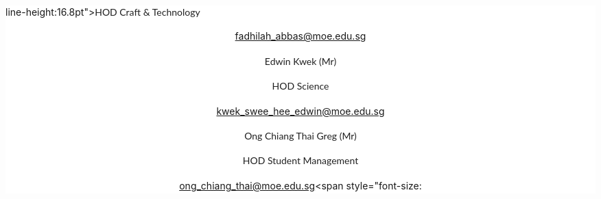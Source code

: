   line-height:16.8pt"><span style="font-size:10.5pt;font-family:&quot;Lato&quot;,sans-serif;
  mso-fareast-font-family:&quot;Times New Roman&quot;;mso-bidi-font-family:Calibri;
  mso-bidi-theme-font:minor-latin;color:#222222">HOD Craft &amp; Technology</span></p></td><td width="302" style="width:226.2pt;border-top:none;border-left:none;
  border-bottom:solid black 1.0pt;border-right:solid black 1.0pt;mso-border-top-alt:
  solid black .75pt;mso-border-left-alt:solid black .75pt;mso-border-alt:solid black .75pt;
  padding:5.25pt 5.25pt 5.25pt 5.25pt"><p class="MsoNormal" align="center" style="margin-bottom:0in;text-align:center;
  line-height:16.8pt"><a href="mailto:fadhilah_abbas@moe.edu.sg"><span style="font-size:10.5pt;font-family:&quot;Lato&quot;,sans-serif;mso-fareast-font-family:
  &quot;Times New Roman&quot;;mso-bidi-font-family:Calibri;mso-bidi-theme-font:minor-latin;
  color:#4067AE">fadhilah_abbas@moe.edu.sg</span></a><span style="font-size:
  10.5pt;font-family:&quot;Lato&quot;,sans-serif;mso-fareast-font-family:&quot;Times New Roman&quot;;
  mso-bidi-font-family:Calibri;mso-bidi-theme-font:minor-latin;color:#222222"></span></p></td></tr><tr style="mso-yfti-irow:14"><td width="196" style="width:147.1pt;border:solid black 1.0pt;border-top:none;
  mso-border-top-alt:solid black .75pt;mso-border-alt:solid black .75pt;
  padding:5.25pt 5.25pt 5.25pt 5.25pt"><p class="MsoNormal" align="center" style="margin-bottom:0in;text-align:center;
  line-height:16.8pt"><span style="font-size:10.5pt;font-family:&quot;Lato&quot;,sans-serif;
  mso-fareast-font-family:&quot;Times New Roman&quot;;mso-bidi-font-family:Calibri;
  mso-bidi-theme-font:minor-latin;color:#222222">Edwin Kwek (Mr)</span></p></td><td width="174" style="width:130.3pt;border-top:none;border-left:none;
  border-bottom:solid black 1.0pt;border-right:solid black 1.0pt;mso-border-top-alt:
  solid black .75pt;mso-border-left-alt:solid black .75pt;mso-border-alt:solid black .75pt;
  padding:5.25pt 5.25pt 5.25pt 5.25pt"><p class="MsoNormal" align="center" style="margin-bottom:0in;text-align:center;
  line-height:16.8pt"><span style="font-size:10.5pt;font-family:&quot;Lato&quot;,sans-serif;
  mso-fareast-font-family:&quot;Times New Roman&quot;;mso-bidi-font-family:Calibri;
  mso-bidi-theme-font:minor-latin;color:#222222">HOD Science</span></p></td><td width="302" style="width:226.2pt;border-top:none;border-left:none;
  border-bottom:solid black 1.0pt;border-right:solid black 1.0pt;mso-border-top-alt:
  solid black .75pt;mso-border-left-alt:solid black .75pt;mso-border-alt:solid black .75pt;
  padding:5.25pt 5.25pt 5.25pt 5.25pt"><p class="MsoNormal" align="center" style="margin-bottom:0in;text-align:center;
  line-height:16.8pt"><a href="mailto:kwek_swee_hee_edwin@moe.edu.sg"><span style="font-size:10.5pt;font-family:&quot;Lato&quot;,sans-serif;color:#4067AE">kwek_swee_hee_edwin@moe.edu.sg</span></a><u><span style="font-size:10.5pt;font-family:&quot;Lato&quot;,sans-serif;mso-fareast-font-family:
  &quot;Times New Roman&quot;;mso-bidi-font-family:Calibri;mso-bidi-theme-font:minor-latin;
  color:#222222"></span></u></p></td></tr><tr style="mso-yfti-irow:15"><td width="196" style="width:147.1pt;border:solid black 1.0pt;border-top:none;
  mso-border-top-alt:solid black .75pt;mso-border-alt:solid black .75pt;
  padding:5.25pt 5.25pt 5.25pt 5.25pt"><p class="MsoNormal" align="center" style="margin-bottom:0in;text-align:center;
  line-height:16.8pt"><span style="font-size:10.5pt;font-family:&quot;Lato&quot;,sans-serif;
  mso-fareast-font-family:&quot;Times New Roman&quot;;mso-bidi-font-family:Calibri;
  mso-bidi-theme-font:minor-latin;color:#222222">Ong Chiang Thai Greg (Mr)</span></p></td><td width="174" style="width:130.3pt;border-top:none;border-left:none;
  border-bottom:solid black 1.0pt;border-right:solid black 1.0pt;mso-border-top-alt:
  solid black .75pt;mso-border-left-alt:solid black .75pt;mso-border-alt:solid black .75pt;
  padding:5.25pt 5.25pt 5.25pt 5.25pt"><p class="MsoNormal" align="center" style="margin-bottom:0in;text-align:center;
  line-height:16.8pt"><span style="font-size:10.5pt;font-family:&quot;Lato&quot;,sans-serif;
  mso-fareast-font-family:&quot;Times New Roman&quot;;mso-bidi-font-family:Calibri;
  mso-bidi-theme-font:minor-latin;color:#222222">HOD Student Management</span></p></td><td width="302" style="width:226.2pt;border-top:none;border-left:none;
  border-bottom:solid black 1.0pt;border-right:solid black 1.0pt;mso-border-top-alt:
  solid black .75pt;mso-border-left-alt:solid black .75pt;mso-border-alt:solid black .75pt;
  padding:5.25pt 5.25pt 5.25pt 5.25pt"><p class="MsoNormal" align="center" style="margin-bottom:0in;text-align:center;
  line-height:16.8pt"><a href="mailto:ong_chiang_thai@moe.edu.sg"><span style="font-size:10.5pt;font-family:&quot;Lato&quot;,sans-serif;mso-fareast-font-family:
  &quot;Times New Roman&quot;;mso-bidi-font-family:Calibri;mso-bidi-theme-font:minor-latin;
  color:#4067AE">ong_chiang_thai@moe.edu.sg</span></a><span style="font-size:
